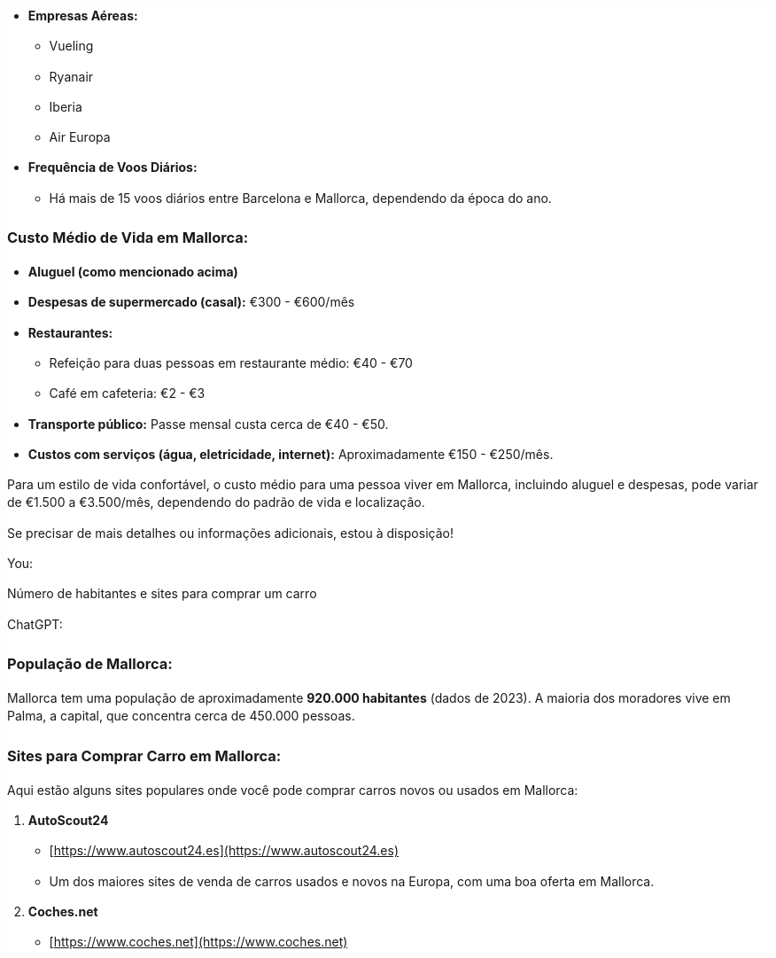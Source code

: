 -   **Empresas Aéreas:**
    
    -   Vueling
        
    -   Ryanair
        
    -   Iberia
        
    -   Air Europa
        
-   **Frequência de Voos Diários:**
    
    -   Há mais de 15 voos diários entre Barcelona e Mallorca, dependendo da época do ano.
        

### Custo Médio de Vida em Mallorca:

-   **Aluguel (como mencionado acima)**
    
-   **Despesas de supermercado (casal):** €300 - €600/mês
    
-   **Restaurantes:**
    
    -   Refeição para duas pessoas em restaurante médio: €40 - €70
        
    -   Café em cafeteria: €2 - €3
        
-   **Transporte público:** Passe mensal custa cerca de €40 - €50.
    
-   **Custos com serviços (água, eletricidade, internet):** Aproximadamente €150 - €250/mês.
    

Para um estilo de vida confortável, o custo médio para uma pessoa viver em Mallorca, incluindo aluguel e despesas, pode variar de €1.500 a €3.500/mês, dependendo do padrão de vida e localização.

Se precisar de mais detalhes ou informações adicionais, estou à disposição!

You: 

Número de habitantes e sites para comprar um carro

ChatGPT: 

### População de Mallorca:

Mallorca tem uma população de aproximadamente **920.000 habitantes** (dados de 2023). A maioria dos moradores vive em Palma, a capital, que concentra cerca de 450.000 pessoas.

### Sites para Comprar Carro em Mallorca:

Aqui estão alguns sites populares onde você pode comprar carros novos ou usados em Mallorca:

1.  **AutoScout24**
    
    -   [https://www.autoscout24.es](https://www.autoscout24.es)
        
    -   Um dos maiores sites de venda de carros usados e novos na Europa, com uma boa oferta em Mallorca.
        
2.  **Coches.net**
    
    -   [https://www.coches.net](https://www.coches.net)
        